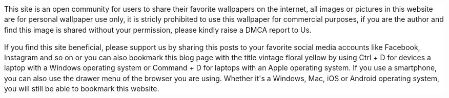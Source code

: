 This site is an open community for users to share their favorite wallpapers on the internet, all images or pictures in this website are for personal wallpaper use only, it is stricly prohibited to use this wallpaper for commercial purposes, if you are the author and find this image is shared without your permission, please kindly raise a DMCA report to Us.

If you find this site beneficial, please support us by sharing this posts to your favorite social media accounts like Facebook, Instagram and so on or you can also bookmark this blog page with the title vintage floral yellow by using Ctrl + D for devices a laptop with a Windows operating system or Command + D for laptops with an Apple operating system. If you use a smartphone, you can also use the drawer menu of the browser you are using. Whether it's a Windows, Mac, iOS or Android operating system, you will still be able to bookmark this website.
